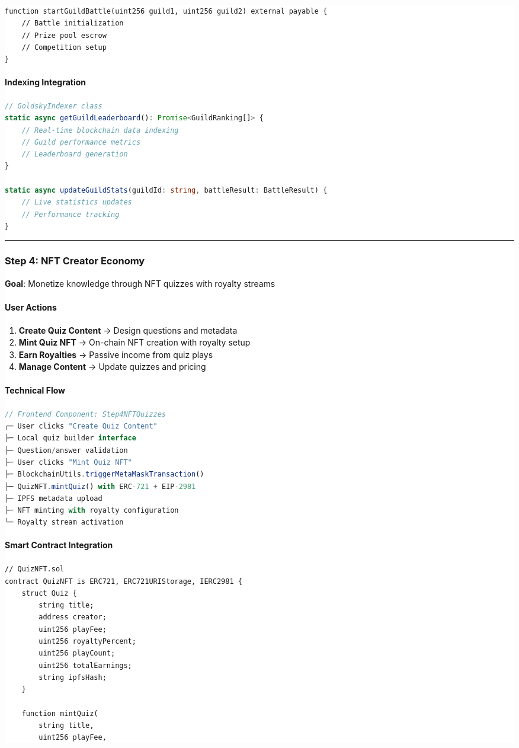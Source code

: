 ```solidity
function startGuildBattle(uint256 guild1, uint256 guild2) external payable {
    // Battle initialization
    // Prize pool escrow
    // Competition setup
}
```

#### **Indexing Integration**
```typescript
// GoldskyIndexer class
static async getGuildLeaderboard(): Promise<GuildRanking[]> {
    // Real-time blockchain data indexing
    // Guild performance metrics
    // Leaderboard generation
}

static async updateGuildStats(guildId: string, battleResult: BattleResult) {
    // Live statistics updates
    // Performance tracking
}
```

---

### **Step 4: NFT Creator Economy**
**Goal**: Monetize knowledge through NFT quizzes with royalty streams

#### **User Actions**
1. **Create Quiz Content** → Design questions and metadata
2. **Mint Quiz NFT** → On-chain NFT creation with royalty setup
3. **Earn Royalties** → Passive income from quiz plays
4. **Manage Content** → Update quizzes and pricing

#### **Technical Flow**
```typescript
// Frontend Component: Step4NFTQuizzes
┌─ User clicks "Create Quiz Content"
├─ Local quiz builder interface
├─ Question/answer validation
├─ User clicks "Mint Quiz NFT"
├─ BlockchainUtils.triggerMetaMaskTransaction()
├─ QuizNFT.mintQuiz() with ERC-721 + EIP-2981
├─ IPFS metadata upload
├─ NFT minting with royalty configuration
└─ Royalty stream activation
```

#### **Smart Contract Integration**
```solidity
// QuizNFT.sol
contract QuizNFT is ERC721, ERC721URIStorage, IERC2981 {
    struct Quiz {
        string title;
        address creator;
        uint256 playFee;
        uint256 royaltyPercent;
        uint256 playCount;
        uint256 totalEarnings;
        string ipfsHash;
    }

    function mintQuiz(
        string title,
        uint256 playFee,
```